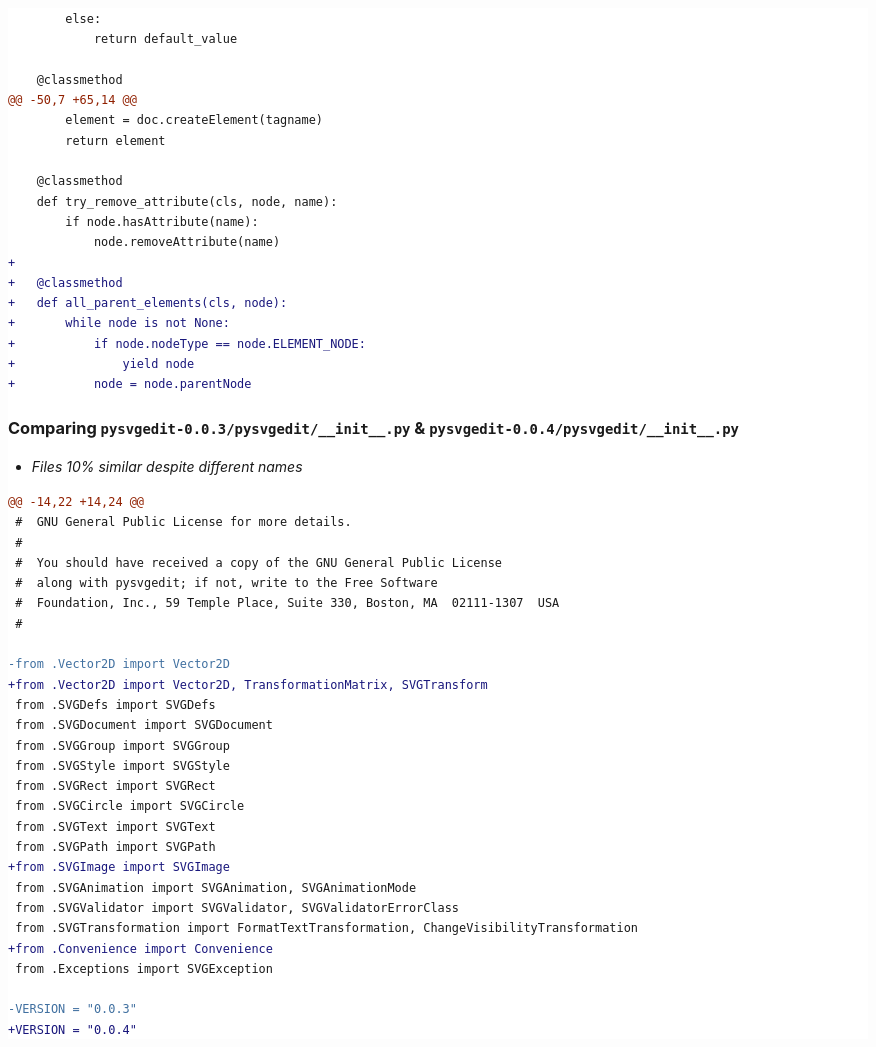 ```diff
 		else:
 			return default_value
 
 	@classmethod
@@ -50,7 +65,14 @@
 		element = doc.createElement(tagname)
 		return element
 
 	@classmethod
 	def try_remove_attribute(cls, node, name):
 		if node.hasAttribute(name):
 			node.removeAttribute(name)
+
+	@classmethod
+	def all_parent_elements(cls, node):
+		while node is not None:
+			if node.nodeType == node.ELEMENT_NODE:
+				yield node
+			node = node.parentNode
```

### Comparing `pysvgedit-0.0.3/pysvgedit/__init__.py` & `pysvgedit-0.0.4/pysvgedit/__init__.py`

 * *Files 10% similar despite different names*

```diff
@@ -14,22 +14,24 @@
 #	GNU General Public License for more details.
 #
 #	You should have received a copy of the GNU General Public License
 #	along with pysvgedit; if not, write to the Free Software
 #	Foundation, Inc., 59 Temple Place, Suite 330, Boston, MA  02111-1307  USA
 #
 
-from .Vector2D import Vector2D
+from .Vector2D import Vector2D, TransformationMatrix, SVGTransform
 from .SVGDefs import SVGDefs
 from .SVGDocument import SVGDocument
 from .SVGGroup import SVGGroup
 from .SVGStyle import SVGStyle
 from .SVGRect import SVGRect
 from .SVGCircle import SVGCircle
 from .SVGText import SVGText
 from .SVGPath import SVGPath
+from .SVGImage import SVGImage
 from .SVGAnimation import SVGAnimation, SVGAnimationMode
 from .SVGValidator import SVGValidator, SVGValidatorErrorClass
 from .SVGTransformation import FormatTextTransformation, ChangeVisibilityTransformation
+from .Convenience import Convenience
 from .Exceptions import SVGException
 
-VERSION = "0.0.3"
+VERSION = "0.0.4"
```
